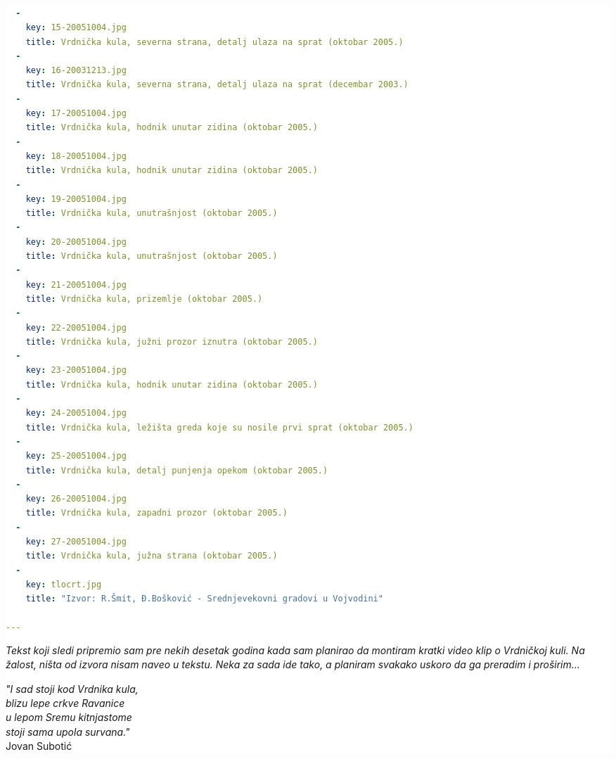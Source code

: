 ```yaml
  -
    key: 15-20051004.jpg
    title: Vrdnička kula, severna strana, detalj ulaza na sprat (oktobar 2005.)
  -
    key: 16-20031213.jpg
    title: Vrdnička kula, severna strana, detalj ulaza na sprat (decembar 2003.)
  -
    key: 17-20051004.jpg
    title: Vrdnička kula, hodnik unutar zidina (oktobar 2005.)
  -
    key: 18-20051004.jpg
    title: Vrdnička kula, hodnik unutar zidina (oktobar 2005.)
  -
    key: 19-20051004.jpg
    title: Vrdnička kula, unutrašnjost (oktobar 2005.)
  -
    key: 20-20051004.jpg
    title: Vrdnička kula, unutrašnjost (oktobar 2005.)
  -
    key: 21-20051004.jpg
    title: Vrdnička kula, prizemlje (oktobar 2005.)
  -
    key: 22-20051004.jpg
    title: Vrdnička kula, južni prozor iznutra (oktobar 2005.)
  -
    key: 23-20051004.jpg
    title: Vrdnička kula, hodnik unutar zidina (oktobar 2005.)
  -
    key: 24-20051004.jpg
    title: Vrdnička kula, ležišta greda koje su nosile prvi sprat (oktobar 2005.)
  -
    key: 25-20051004.jpg
    title: Vrdnička kula, detalj punjenja opekom (oktobar 2005.)
  -
    key: 26-20051004.jpg
    title: Vrdnička kula, zapadni prozor (oktobar 2005.)
  -
    key: 27-20051004.jpg
    title: Vrdnička kula, južna strana (oktobar 2005.)
  -
    key: tlocrt.jpg
    title: "Izvor: R.Šmit, Đ.Bošković - Srednjevekovni gradovi u Vojvodini"
  
---
```


<span class="text-muted"><em>Tekst koji sledi pripremio sam pre nekih desetak godina kada sam planirao da montiram kratki video klip o Vrdničkoj kuli. Na žalost, ništa od izvora nisam naveo u tekstu. Neka za sada ide tako, a planiram svakako uskoro da ga preradim i proširim...</em></span>

<em>"I sad stoji kod Vrdnika kula,  
blizu lepe crkve Ravanice  
u lepom Sremu kitnjastome  
stoji sama upola survana."</em><br>
Jovan Subotić
